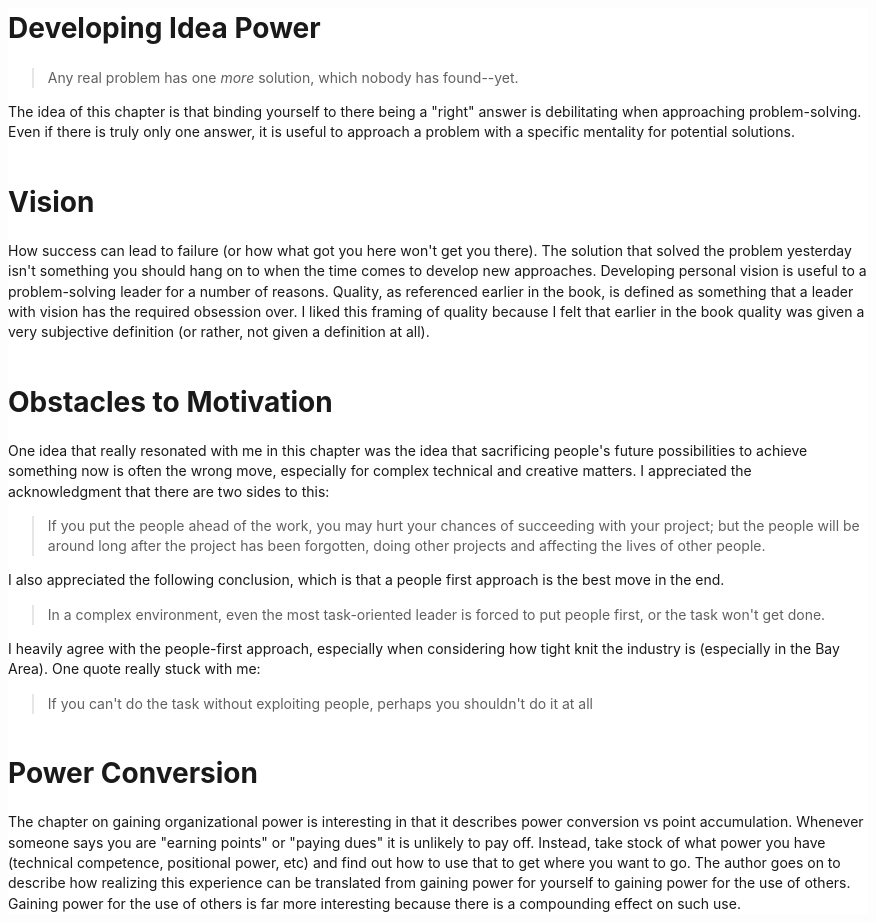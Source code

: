 # Developing Idea Power

> Any real problem has one *more* solution, which nobody has
> found--yet.

The idea of this chapter is that binding yourself to there being a
"right" answer is debilitating when approaching problem-solving. Even
if there is truly only one answer, it is useful to approach a problem
with a specific mentality for potential solutions.

# Vision

How success can lead to failure (or how what got you here won't get
you there). The solution that solved the problem yesterday isn't
something you should hang on to when the time comes to develop new
approaches. Developing personal vision is useful to a problem-solving
leader for a number of reasons. Quality, as referenced earlier in the
book, is defined as something that a leader with vision has the
required obsession over. I liked this framing of quality because I
felt that earlier in the book quality was given a very subjective
definition (or rather, not given a definition at all).

# Obstacles to Motivation

One idea that really resonated with me in this chapter was the idea
that sacrificing people's future possibilities to achieve something
now is often the wrong move, especially for complex technical and
creative matters. I appreciated the acknowledgment that there are two
sides to this:

> If you put the people ahead of the work, you may hurt your chances
> of succeeding with your project; but the people will be around long
> after the project has been forgotten, doing other projects and
> affecting the lives of other people.

I also appreciated the following conclusion, which is that a people
first approach is the best move in the end.

> In a complex environment, even the most task-oriented leader is
> forced to put people first, or the task won't get done.

I heavily agree with the people-first approach, especially when
considering how tight knit the industry is (especially in the Bay
Area). One quote really stuck with me:

> If you can't do the task without exploiting people, perhaps you
> shouldn't do it at all

# Power Conversion

The chapter on gaining organizational power is interesting in that it
describes power conversion vs point accumulation. Whenever someone
says you are "earning points" or "paying dues" it is unlikely to pay
off. Instead, take stock of what power you have (technical competence,
positional power, etc) and find out how to use that to get where you
want to go. The author goes on to describe how realizing this
experience can be translated from gaining power for yourself to
gaining power for the use of others. Gaining power for the use of
others is far more interesting because there is a compounding effect
on such use.
